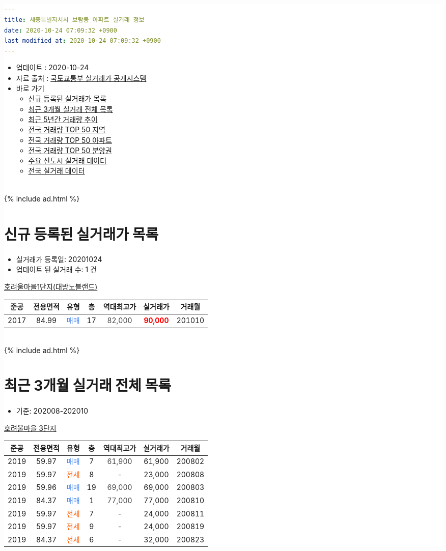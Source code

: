 ```yaml
---
title: 세종특별자치시 보람동 아파트 실거래 정보
date: 2020-10-24 07:09:32 +0900
last_modified_at: 2020-10-24 07:09:32 +0900
---
```


* 업데이트 : 2020-10-24
* 자료 출처 : [국토교통부 실거래가 공개시스템](http://rt.molit.go.kr)
* 바로 가기
    * [신규 등록된 실거래가 목록](#신규-등록된-실거래가-목록)
    * [최근 3개월 실거래 전체 목록](#최근-3개월-실거래-전체-목록)
    * [최근 5년간 거래량 추이](#최근-5년간-거래량-추이)
    * [전국 거래량 TOP 50 지역](https://inasie.github.io/apt-trade-info/최근-3개월-전국에서-가장-거래가-많이-발생한-지역)
    * [전국 거래량 TOP 50 아파트](https://inasie.github.io/apt-trade-info/최근-3개월-전국에서-가장-거래가-많이-발생한-아파트)
    * [전국 거래량 TOP 50 분양권](https://inasie.github.io/apt-trade-info/최근-3개월-전국에서-가장-거래가-많이-발생한-분양권)
    * [주요 신도시 실거래 데이터](https://inasie.github.io/apt-trade-info/주요-신도시)
    * [전국 실거래 데이터](https://inasie.github.io/apt-trade-info/전국)
<br>
{% include ad.html %}
<br>

# 신규 등록된 실거래가 목록
* 실거래가 등록일: 20201024
* 업데이트 된 실거래 수: 1 건


[호려울마을1단지(대방노블랜드)](https://search.naver.com/search.naver?query=%EC%84%B8%EC%A2%85%ED%8A%B9%EB%B3%84%EC%9E%90%EC%B9%98%EC%8B%9C+%EB%B3%B4%EB%9E%8C%EB%8F%99+%ED%98%B8%EB%A0%A4%EC%9A%B8%EB%A7%88%EC%9D%841%EB%8B%A8%EC%A7%80%28%EB%8C%80%EB%B0%A9%EB%85%B8%EB%B8%94%EB%9E%9C%EB%93%9C%29)

|준공|전용면적|유형|층|역대최고가|실거래가|거래월|
|:---:|:---:|:---:|:---:|:---:|:---:|:---:|
|2017|84.99|<span style="color:#4285f3">매매</span>|17|<span style="color:#444444">82,000</span>|<b><span style="color:#ff0000">90,000</span></b>|201010|


<br>
{% include ad.html %}
<br>

# 최근 3개월 실거래 전체 목록
* 기준: 202008-202010


[호려울마을 3단지](https://search.naver.com/search.naver?query=%EC%84%B8%EC%A2%85%ED%8A%B9%EB%B3%84%EC%9E%90%EC%B9%98%EC%8B%9C+%EB%B3%B4%EB%9E%8C%EB%8F%99+%ED%98%B8%EB%A0%A4%EC%9A%B8%EB%A7%88%EC%9D%84+3%EB%8B%A8%EC%A7%80)

|준공|전용면적|유형|층|역대최고가|실거래가|거래월|
|:---:|:---:|:---:|:---:|:---:|:---:|:---:|
|2019|59.97|<span style="color:#4285f3">매매</span>|7|<span style="color:#444444">61,900</span>|61,900|200802|
|2019|59.97|<span style="color:#ff5a00">전세</span>|8|<span style="color:#444444">-</span>|23,000|200808|
|2019|59.96|<span style="color:#4285f3">매매</span>|19|<span style="color:#444444">69,000</span>|69,000|200803|
|2019|84.37|<span style="color:#4285f3">매매</span>|1|<span style="color:#444444">77,000</span>|77,000|200810|
|2019|59.97|<span style="color:#ff5a00">전세</span>|7|<span style="color:#444444">-</span>|24,000|200811|
|2019|59.97|<span style="color:#ff5a00">전세</span>|9|<span style="color:#444444">-</span>|24,000|200819|
|2019|84.37|<span style="color:#ff5a00">전세</span>|6|<span style="color:#444444">-</span>|32,000|200823|
